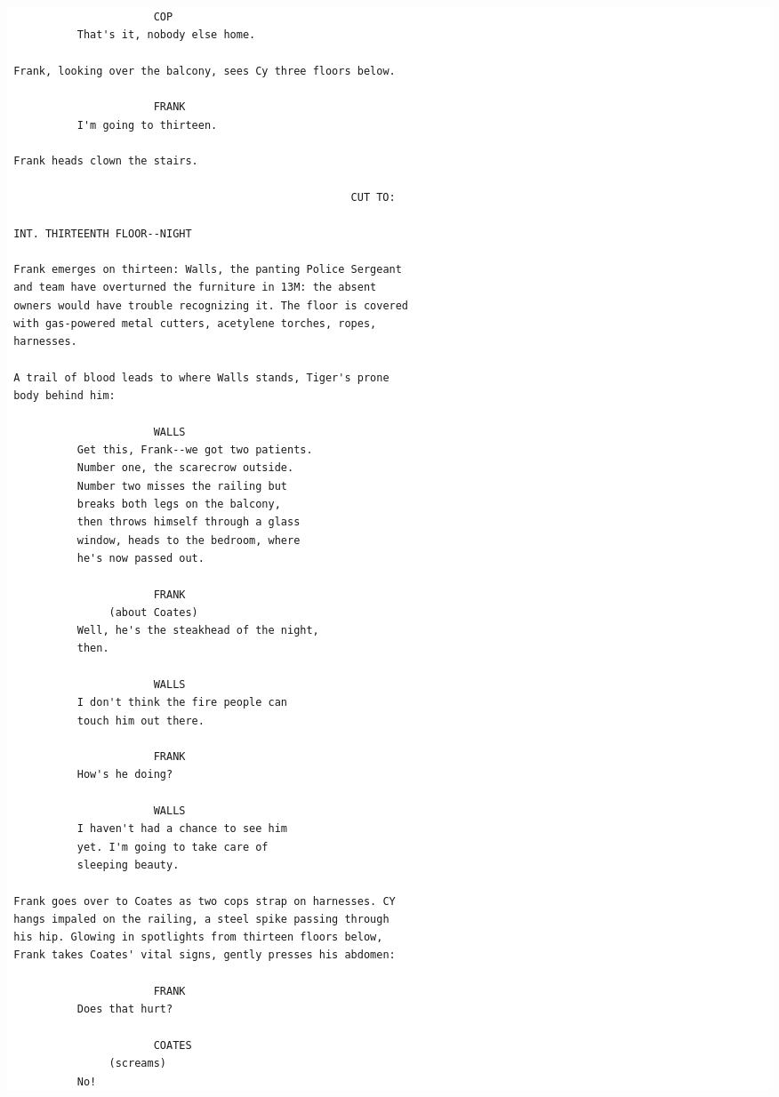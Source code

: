                            COP
               That's it, nobody else home.

     Frank, looking over the balcony, sees Cy three floors below.

                           FRANK
               I'm going to thirteen.

     Frank heads clown the stairs.

                                                          CUT TO:

     INT. THIRTEENTH FLOOR--NIGHT

     Frank emerges on thirteen: Walls, the panting Police Sergeant 
     and team have overturned the furniture in 13M: the absent 
     owners would have trouble recognizing it. The floor is covered 
     with gas-powered metal cutters, acetylene torches, ropes, 
     harnesses.

     A trail of blood leads to where Walls stands, Tiger's prone 
     body behind him:

                           WALLS
               Get this, Frank--we got two patients. 
               Number one, the scarecrow outside. 
               Number two misses the railing but 
               breaks both legs on the balcony, 
               then throws himself through a glass
               window, heads to the bedroom, where 
               he's now passed out.

                           FRANK
                    (about Coates)
               Well, he's the steakhead of the night, 
               then.

                           WALLS
               I don't think the fire people can 
               touch him out there.

                           FRANK
               How's he doing?

                           WALLS
               I haven't had a chance to see him 
               yet. I'm going to take care of 
               sleeping beauty.

     Frank goes over to Coates as two cops strap on harnesses. CY 
     hangs impaled on the railing, a steel spike passing through 
     his hip. Glowing in spotlights from thirteen floors below, 
     Frank takes Coates' vital signs, gently presses his abdomen:

                           FRANK
               Does that hurt?

                           COATES
                    (screams)
               No!
